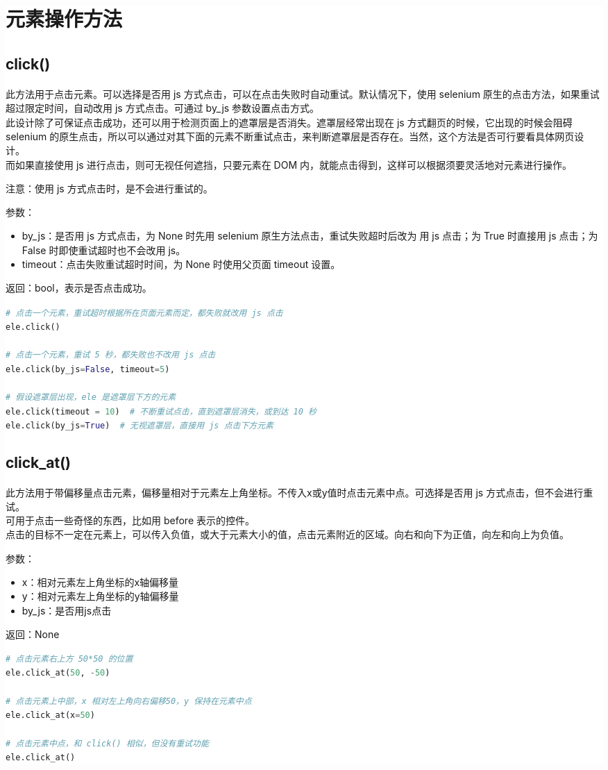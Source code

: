 # 元素操作方法

## click()

此方法用于点击元素。可以选择是否用 js 方式点击，可以在点击失败时自动重试。默认情况下，使用 selenium 原生的点击方法，如果重试超过限定时间，自动改用 js 方式点击。可通过 by_js 参数设置点击方式。  
此设计除了可保证点击成功，还可以用于检测页面上的遮罩层是否消失。遮罩层经常出现在 js 方式翻页的时候，它出现的时候会阻碍 selenium
的原生点击，所以可以通过对其下面的元素不断重试点击，来判断遮罩层是否存在。当然，这个方法是否可行要看具体网页设计。  
而如果直接使用 js 进行点击，则可无视任何遮挡，只要元素在 DOM 内，就能点击得到，这样可以根据须要灵活地对元素进行操作。

注意：使用 js 方式点击时，是不会进行重试的。

参数：

- by_js：是否用 js 方式点击，为 None 时先用 selenium 原生方法点击，重试失败超时后改为 用 js 点击；为 True 时直接用 js 点击；为 False 时即使重试超时也不会改用 js。
- timeout：点击失败重试超时时间，为 None 时使用父页面 timeout 设置。

返回：bool，表示是否点击成功。

```python
# 点击一个元素，重试超时根据所在页面元素而定，都失败就改用 js 点击
ele.click()

# 点击一个元素，重试 5 秒，都失败也不改用 js 点击
ele.click(by_js=False, timeout=5)

# 假设遮罩层出现，ele 是遮罩层下方的元素
ele.click(timeout = 10)  # 不断重试点击，直到遮罩层消失，或到达 10 秒
ele.click(by_js=True)  # 无视遮罩层，直接用 js 点击下方元素
```



## click_at()

此方法用于带偏移量点击元素，偏移量相对于元素左上角坐标。不传入x或y值时点击元素中点。可选择是否用 js 方式点击，但不会进行重试。  
可用于点击一些奇怪的东西，比如用 before 表示的控件。  
点击的目标不一定在元素上，可以传入负值，或大于元素大小的值，点击元素附近的区域。向右和向下为正值，向左和向上为负值。

参数：

- x：相对元素左上角坐标的x轴偏移量
- y：相对元素左上角坐标的y轴偏移量
- by_js：是否用js点击

返回：None

```python
# 点击元素右上方 50*50 的位置
ele.click_at(50, -50)

# 点击元素上中部，x 相对左上角向右偏移50，y 保持在元素中点
ele.click_at(x=50)

# 点击元素中点，和 click() 相似，但没有重试功能
ele.click_at()
```
